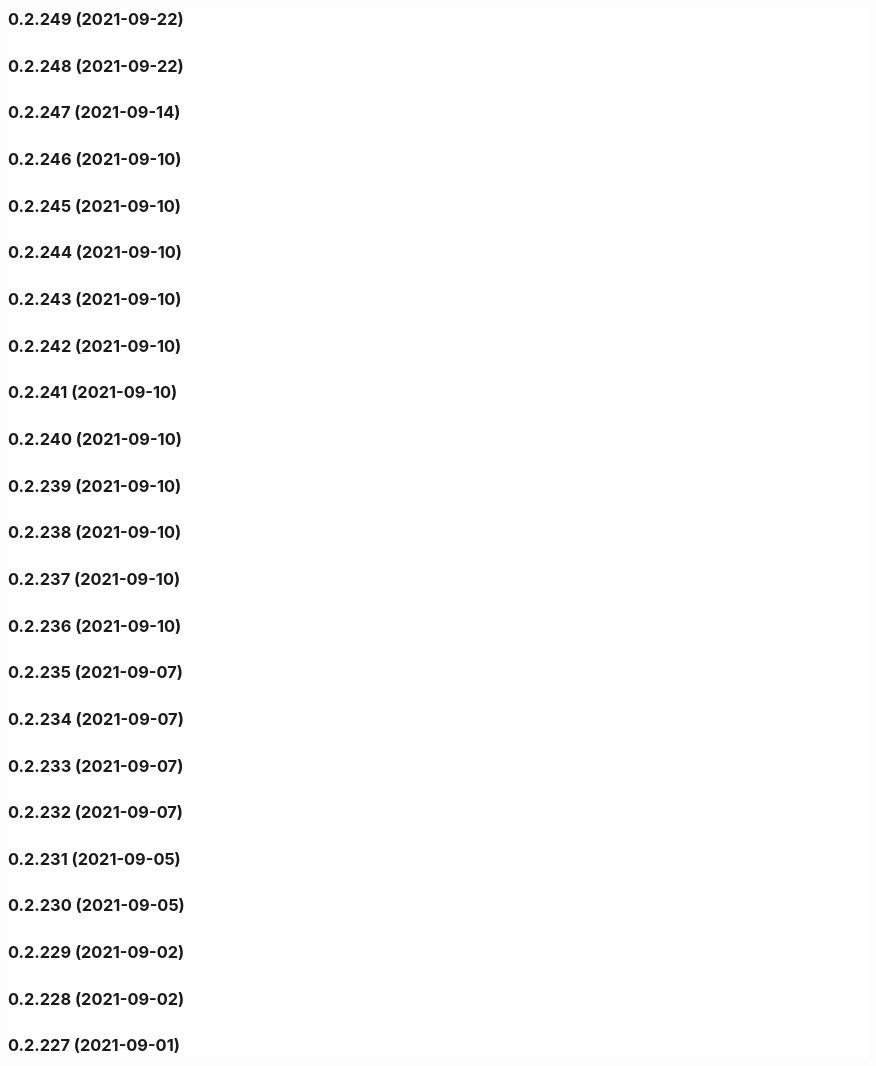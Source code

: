 ### 0.2.249 (2021-09-22)

### 0.2.248 (2021-09-22)

### 0.2.247 (2021-09-14)

### 0.2.246 (2021-09-10)

### 0.2.245 (2021-09-10)

### 0.2.244 (2021-09-10)

### 0.2.243 (2021-09-10)

### 0.2.242 (2021-09-10)

### 0.2.241 (2021-09-10)

### 0.2.240 (2021-09-10)

### 0.2.239 (2021-09-10)

### 0.2.238 (2021-09-10)

### 0.2.237 (2021-09-10)

### 0.2.236 (2021-09-10)

### 0.2.235 (2021-09-07)

### 0.2.234 (2021-09-07)

### 0.2.233 (2021-09-07)

### 0.2.232 (2021-09-07)

### 0.2.231 (2021-09-05)

### 0.2.230 (2021-09-05)

### 0.2.229 (2021-09-02)

### 0.2.228 (2021-09-02)

### 0.2.227 (2021-09-01)
